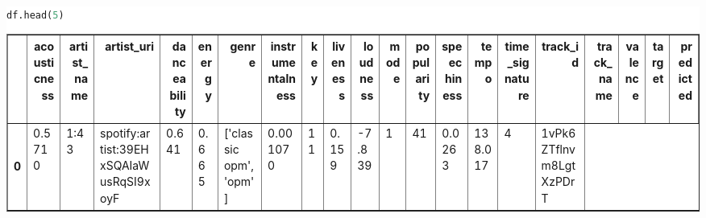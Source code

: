 
```python
df.head(5)
```




<div>
<style scoped>
    .dataframe tbody tr th:only-of-type {
        vertical-align: middle;
    }

    .dataframe tbody tr th {
        vertical-align: top;
    }

    .dataframe thead th {
        text-align: right;
    }
</style>
<table border="1" class="dataframe">
  <thead>
    <tr style="text-align: right;">
      <th></th>
      <th>acousticness</th>
      <th>artist_name</th>
      <th>artist_uri</th>
      <th>danceability</th>
      <th>energy</th>
      <th>genre</th>
      <th>instrumentalness</th>
      <th>key</th>
      <th>liveness</th>
      <th>loudness</th>
      <th>mode</th>
      <th>popularity</th>
      <th>speechiness</th>
      <th>tempo</th>
      <th>time_signature</th>
      <th>track_id</th>
      <th>track_name</th>
      <th>valence</th>
      <th>target</th>
      <th>predicted</th>
    </tr>
  </thead>
  <tbody>
    <tr>
      <th>0</th>
      <td>0.5710</td>
      <td>1:43</td>
      <td>spotify:artist:39EHxSQAIaWusRqSI9xoyF</td>
      <td>0.641</td>
      <td>0.665</td>
      <td>['classic opm', 'opm']</td>
      <td>0.001070</td>
      <td>11</td>
      <td>0.159</td>
      <td>-7.839</td>
      <td>1</td>
      <td>41</td>
      <td>0.0263</td>
      <td>138.017</td>
      <td>4</td>
      <td>1vPk6ZTflnvm8LgtXzPDrT</td>